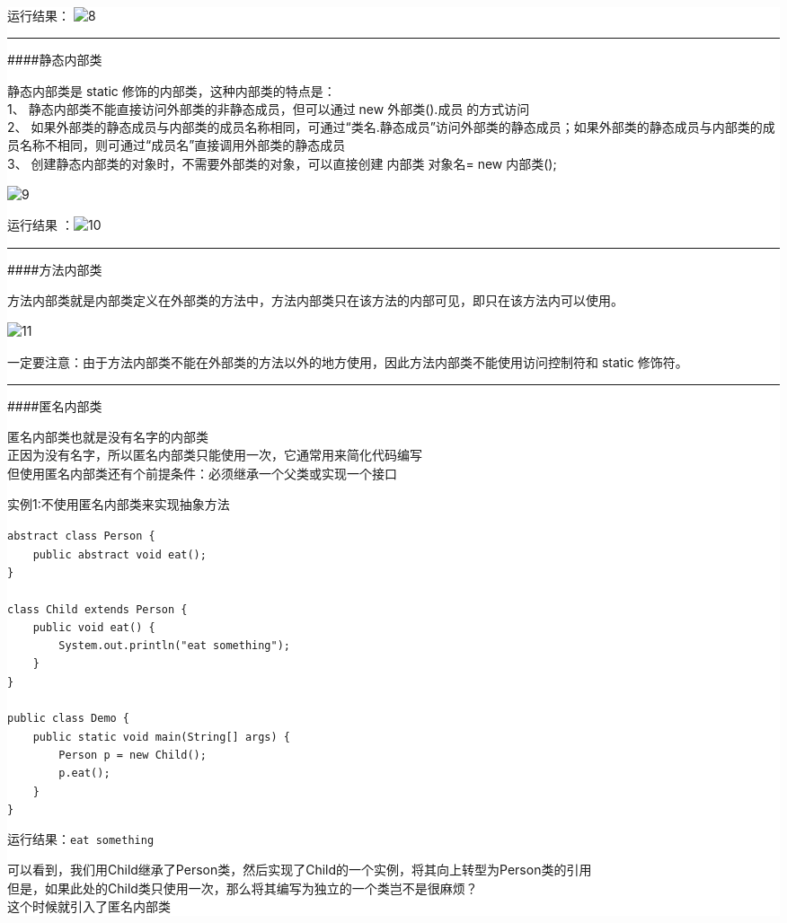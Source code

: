     
运行结果：
![8](http://img.mukewang.com/539e63d400016cf101960050.jpg)

---

####静态内部类 

静态内部类是 static 修饰的内部类，这种内部类的特点是：  
1、 静态内部类不能直接访问外部类的非静态成员，但可以通过 new 外部类().成员 的方式访问   
2、 如果外部类的静态成员与内部类的成员名称相同，可通过“类名.静态成员”访问外部类的静态成员；如果外部类的静态成员与内部类的成员名称不相同，则可通过“成员名”直接调用外部类的静态成员  
3、 创建静态内部类的对象时，不需要外部类的对象，可以直接创建 内部类 对象名= new 内部类();  

![9](http://img.mukewang.com/539e948a0001a71007630511.jpg)

运行结果 ：![10](http://img.mukewang.com/539e94a500014f0101930052.jpg)

---

####方法内部类

方法内部类就是内部类定义在外部类的方法中，方法内部类只在该方法的内部可见，即只在该方法内可以使用。

![11](http://img.mukewang.com/539ea96700013ca708200621.jpg)  

一定要注意：由于方法内部类不能在外部类的方法以外的地方使用，因此方法内部类不能使用访问控制符和 static 修饰符。

---

####匿名内部类

匿名内部类也就是没有名字的内部类  
正因为没有名字，所以匿名内部类只能使用一次，它通常用来简化代码编写  
但使用匿名内部类还有个前提条件：必须继承一个父类或实现一个接口

 

实例1:不使用匿名内部类来实现抽象方法

    abstract class Person {
    	public abstract void eat();
    }
     
    class Child extends Person {
    	public void eat() {
    		System.out.println("eat something");
    	}
    }
     
    public class Demo {
    	public static void main(String[] args) {
    		Person p = new Child();
    		p.eat();
    	}
    }
运行结果：`eat something`

可以看到，我们用Child继承了Person类，然后实现了Child的一个实例，将其向上转型为Person类的引用  
但是，如果此处的Child类只使用一次，那么将其编写为独立的一个类岂不是很麻烦？  
这个时候就引入了匿名内部类  
